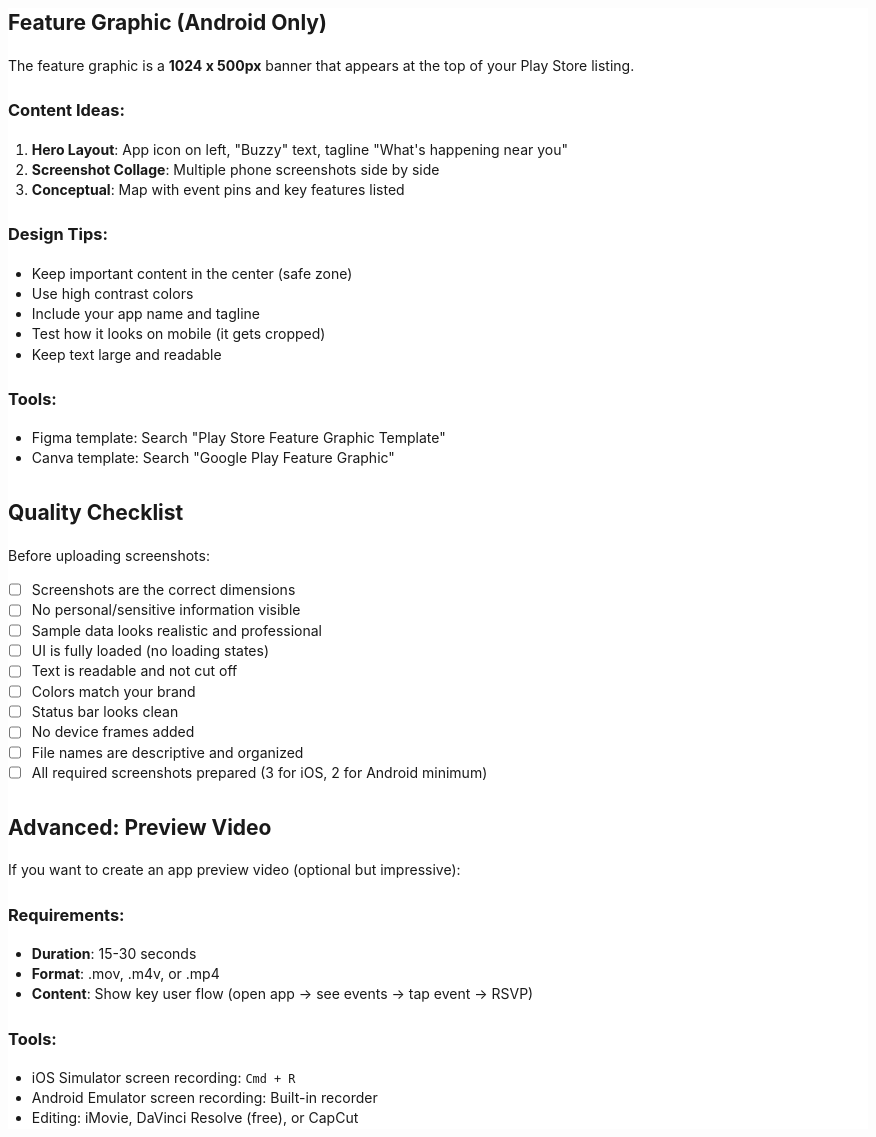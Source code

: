 ## Feature Graphic (Android Only)

The feature graphic is a **1024 x 500px** banner that appears at the top of your Play Store listing.

### Content Ideas:
1. **Hero Layout**: App icon on left, "Buzzy" text, tagline "What's happening near you"
2. **Screenshot Collage**: Multiple phone screenshots side by side
3. **Conceptual**: Map with event pins and key features listed

### Design Tips:
- Keep important content in the center (safe zone)
- Use high contrast colors
- Include your app name and tagline
- Test how it looks on mobile (it gets cropped)
- Keep text large and readable

### Tools:
- Figma template: Search "Play Store Feature Graphic Template"
- Canva template: Search "Google Play Feature Graphic"

## Quality Checklist

Before uploading screenshots:

- [ ] Screenshots are the correct dimensions
- [ ] No personal/sensitive information visible
- [ ] Sample data looks realistic and professional
- [ ] UI is fully loaded (no loading states)
- [ ] Text is readable and not cut off
- [ ] Colors match your brand
- [ ] Status bar looks clean
- [ ] No device frames added
- [ ] File names are descriptive and organized
- [ ] All required screenshots prepared (3 for iOS, 2 for Android minimum)

## Advanced: Preview Video

If you want to create an app preview video (optional but impressive):

### Requirements:
- **Duration**: 15-30 seconds
- **Format**: .mov, .m4v, or .mp4
- **Content**: Show key user flow (open app → see events → tap event → RSVP)

### Tools:
- iOS Simulator screen recording: `Cmd + R`
- Android Emulator screen recording: Built-in recorder
- Editing: iMovie, DaVinci Resolve (free), or CapCut
